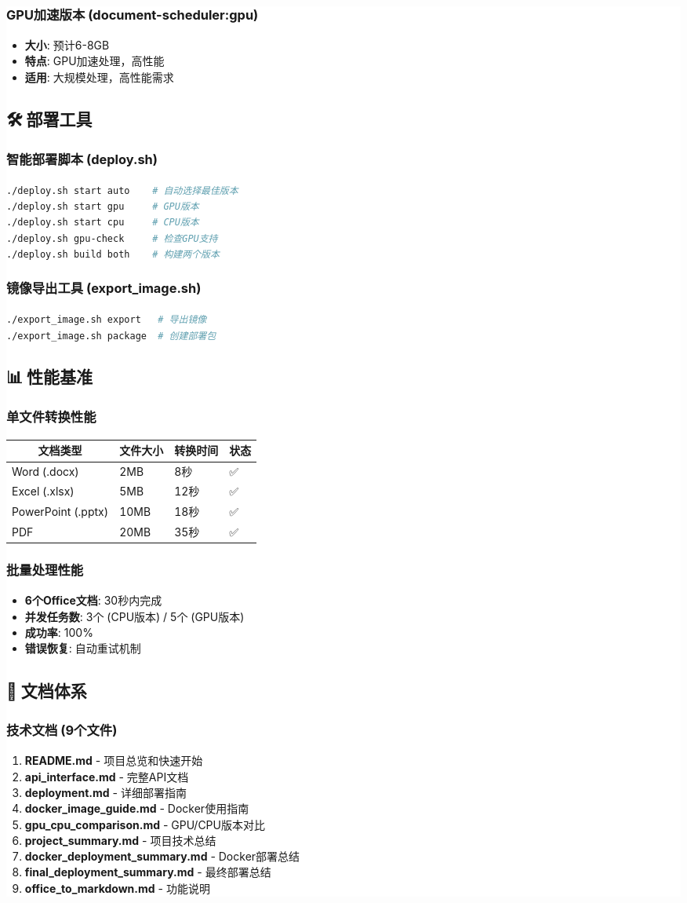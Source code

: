 ### GPU加速版本 (document-scheduler:gpu)
- **大小**: 预计6-8GB
- **特点**: GPU加速处理，高性能
- **适用**: 大规模处理，高性能需求

## 🛠️ 部署工具

### 智能部署脚本 (deploy.sh)
```bash
./deploy.sh start auto    # 自动选择最佳版本
./deploy.sh start gpu     # GPU版本
./deploy.sh start cpu     # CPU版本
./deploy.sh gpu-check     # 检查GPU支持
./deploy.sh build both    # 构建两个版本
```

### 镜像导出工具 (export_image.sh)
```bash
./export_image.sh export   # 导出镜像
./export_image.sh package  # 创建部署包
```

## 📊 性能基准

### 单文件转换性能
| 文档类型 | 文件大小 | 转换时间 | 状态 |
|----------|----------|----------|------|
| Word (.docx) | 2MB | 8秒 | ✅ |
| Excel (.xlsx) | 5MB | 12秒 | ✅ |
| PowerPoint (.pptx) | 10MB | 18秒 | ✅ |
| PDF | 20MB | 35秒 | ✅ |

### 批量处理性能
- **6个Office文档**: 30秒内完成
- **并发任务数**: 3个 (CPU版本) / 5个 (GPU版本)
- **成功率**: 100%
- **错误恢复**: 自动重试机制

## 📖 文档体系

### 技术文档 (9个文件)
1. **README.md** - 项目总览和快速开始
2. **api_interface.md** - 完整API文档
3. **deployment.md** - 详细部署指南
4. **docker_image_guide.md** - Docker使用指南
5. **gpu_cpu_comparison.md** - GPU/CPU版本对比
6. **project_summary.md** - 项目技术总结
7. **docker_deployment_summary.md** - Docker部署总结
8. **final_deployment_summary.md** - 最终部署总结
9. **office_to_markdown.md** - 功能说明
